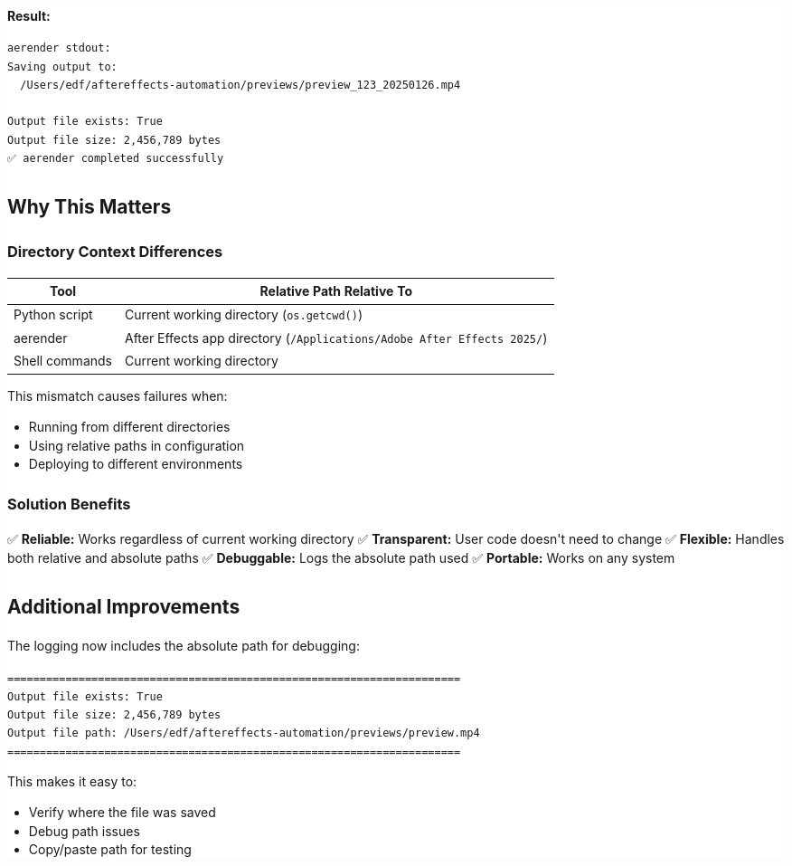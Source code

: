**Result:**
```
aerender stdout:
Saving output to:
  /Users/edf/aftereffects-automation/previews/preview_123_20250126.mp4

Output file exists: True
Output file size: 2,456,789 bytes
✅ aerender completed successfully
```

## Why This Matters

### Directory Context Differences

| Tool | Relative Path Relative To |
|------|---------------------------|
| Python script | Current working directory (`os.getcwd()`) |
| aerender | After Effects app directory (`/Applications/Adobe After Effects 2025/`) |
| Shell commands | Current working directory |

This mismatch causes failures when:
- Running from different directories
- Using relative paths in configuration
- Deploying to different environments

### Solution Benefits

✅ **Reliable:** Works regardless of current working directory
✅ **Transparent:** User code doesn't need to change
✅ **Flexible:** Handles both relative and absolute paths
✅ **Debuggable:** Logs the absolute path used
✅ **Portable:** Works on any system

## Additional Improvements

The logging now includes the absolute path for debugging:

```
======================================================================
Output file exists: True
Output file size: 2,456,789 bytes
Output file path: /Users/edf/aftereffects-automation/previews/preview.mp4
======================================================================
```

This makes it easy to:
- Verify where the file was saved
- Debug path issues
- Copy/paste path for testing
